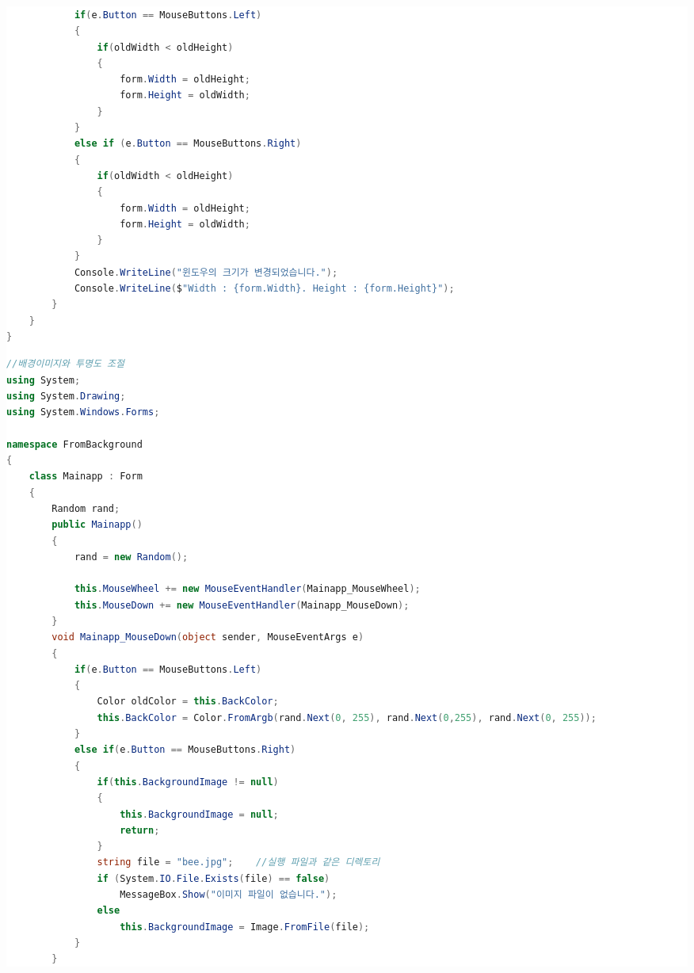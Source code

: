 ```c#
            if(e.Button == MouseButtons.Left)
            {
                if(oldWidth < oldHeight)
                {
                    form.Width = oldHeight;
                    form.Height = oldWidth;
                }
            }
            else if (e.Button == MouseButtons.Right)
            {
                if(oldWidth < oldHeight)
                {
                    form.Width = oldHeight;
                    form.Height = oldWidth;
                }  
            }
            Console.WriteLine("윈도우의 크기가 변경되었습니다.");
            Console.WriteLine($"Width : {form.Width}. Height : {form.Height}");
        }
    }
}

```

```c#
//배경이미지와 투명도 조절
using System;
using System.Drawing;
using System.Windows.Forms;

namespace FromBackground
{
    class Mainapp : Form
    {
        Random rand;
        public Mainapp()
        {
            rand = new Random();

            this.MouseWheel += new MouseEventHandler(Mainapp_MouseWheel);
            this.MouseDown += new MouseEventHandler(Mainapp_MouseDown);
        }
        void Mainapp_MouseDown(object sender, MouseEventArgs e)
        {
            if(e.Button == MouseButtons.Left)
            {
                Color oldColor = this.BackColor;
                this.BackColor = Color.FromArgb(rand.Next(0, 255), rand.Next(0,255), rand.Next(0, 255));
            }
            else if(e.Button == MouseButtons.Right)
            {
                if(this.BackgroundImage != null)
                {
                    this.BackgroundImage = null;
                    return;
                }
                string file = "bee.jpg";	//실행 파일과 같은 디렉토리
                if (System.IO.File.Exists(file) == false)
                    MessageBox.Show("이미지 파일이 없습니다.");
                else
                    this.BackgroundImage = Image.FromFile(file);
            }
        }
```
